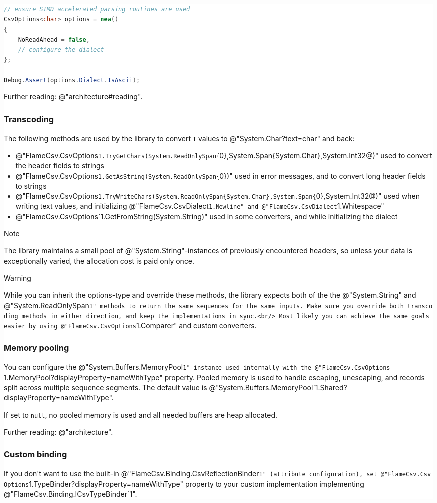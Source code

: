 ```cs
// ensure SIMD accelerated parsing routines are used
CsvOptions<char> options = new()
{
    NoReadAhead = false,
    // configure the dialect
};

Debug.Assert(options.Dialect.IsAscii);
```

Further reading: @"architecture#reading".

### Transcoding

The following methods are used by the library to convert `T` values to @"System.Char?text=char" and back:

 - @"FlameCsv.CsvOptions`1.TryGetChars(System.ReadOnlySpan{`0},System.Span{System.Char},System.Int32@)" used to convert the header fields to strings
 - @"FlameCsv.CsvOptions`1.GetAsString(System.ReadOnlySpan{`0})" used in error messages, and to convert long header fields to strings
 - @"FlameCsv.CsvOptions`1.TryWriteChars(System.ReadOnlySpan{System.Char},System.Span{`0},System.Int32@)" used when writing text values, and initializing @"FlameCsv.CsvDialect`1.Newline" and @"FlameCsv.CsvDialect`1.Whitespace"
- @"FlameCsv.CsvOptions`1.GetFromString(System.String)" used in some converters, and while initializing the dialect

> [!NOTE]
> The library maintains a small pool of @"System.String"-instances of previously encountered headers, so unless your data is exceptionally varied, the allocation cost is paid only once.

> [!WARNING]
> While you can inherit the options-type and override these methods, the library expects both of the the @"System.String" and @"System.ReadOnlySpan`1" methods to return the same sequences for the same inputs. Make sure you override both transcoding methods in either direction, and keep the implementations in sync.<br/>
> Most likely you can achieve the same goals easier by using @"FlameCsv.CsvOptions`1.Comparer" and [custom converters](examples.md#converters).

### Memory pooling

You can configure the @"System.Buffers.MemoryPool`1" instance used internally with the @"FlameCsv.CsvOptions`1.MemoryPool?displayProperty=nameWithType" property. Pooled memory is used to handle escaping, unescaping, and records split across multiple sequence segments. The default value is @"System.Buffers.MemoryPool`1.Shared?displayProperty=nameWithType".

If set to `null`, no pooled memory is used and all needed buffers are heap allocated.

Further reading: @"architecture".

### Custom binding

If you don't want to use the built-in @"FlameCsv.Binding.CsvReflectionBinder`1" (attribute configuration), set @"FlameCsv.CsvOptions`1.TypeBinder?displayProperty=nameWithType" property to your custom implementation implementing @"FlameCsv.Binding.ICsvTypeBinder`1".
